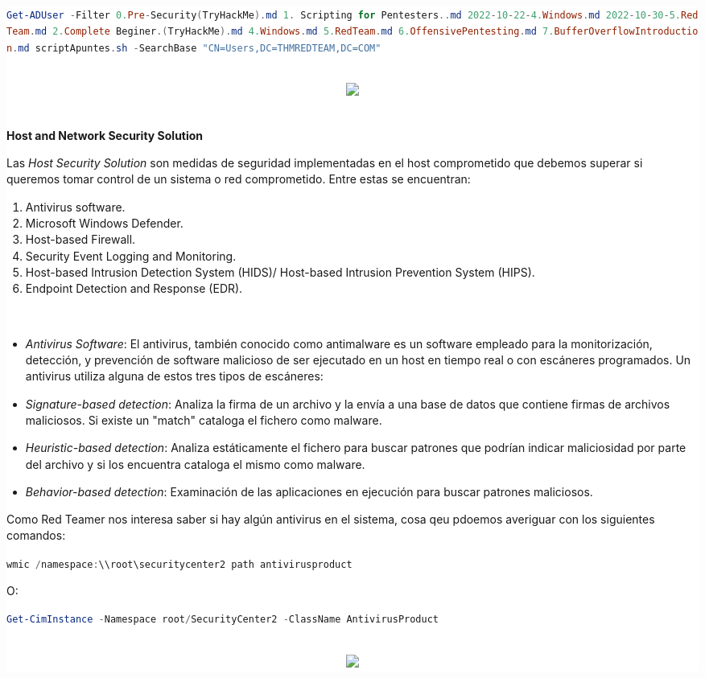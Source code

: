 ```powershell
Get-ADUser -Filter 0.Pre-Security(TryHackMe).md 1. Scripting for Pentesters..md 2022-10-22-4.Windows.md 2022-10-30-5.RedTeam.md 2.Complete Beginer.(TryHackMe).md 4.Windows.md 5.RedTeam.md 6.OffensivePentesting.md 7.BufferOverflowIntroduction.md scriptApuntes.sh -SearchBase "CN=Users,DC=THMREDTEAM,DC=COM"
```

<br />

<div style="text-align:center">
	<img src="{{ 'assets/img/THM/Pasted image 20220922175157.png' | relative_url }}" text-align="center"/>
</div>

<br />

**Host and Network Security Solution**

Las *Host Security Solution* son medidas de seguridad implementadas en el host comprometido que debemos superar si queremos tomar control de un sistema o red comprometido. Entre estas se encuentran:

1. Antivirus software.
2. Microsoft Windows Defender.
3. Host-based Firewall.
4. Security Event Logging and Monitoring.
5. Host-based Intrusion Detection System (HIDS)/ Host-based Intrusion Prevention System (HIPS).
6. Endpoint Detection and Response (EDR).

<br />

- *Antivirus Software*: El antivirus, también conocido como antimalware es un software empleado para la monitorización, detección, y prevención de software malicioso de ser ejecutado en un host en tiempo real o con escáneres programados. Un antivirus utiliza alguna de estos tres tipos de escáneres:

- *Signature-based detection*: Analiza la firma de un archivo y la envía a una base de datos que contiene firmas de archivos maliciosos. Si existe un "match" cataloga el fichero como malware.
- *Heuristic-based detection*: Analiza estáticamente el fichero para buscar patrones que podrían indicar maliciosidad por parte del archivo y si los encuentra cataloga el mismo como malware.
- *Behavior-based detection*: Examinación de las aplicaciones en ejecución para buscar patrones maliciosos.

Como Red Teamer nos interesa saber si hay algún antivirus en el sistema, cosa qeu pdoemos averiguar con los siguientes comandos:

```powershell
wmic /namespace:\\root\securitycenter2 path antivirusproduct
```

O:

```powershell
Get-CimInstance -Namespace root/SecurityCenter2 -ClassName AntivirusProduct
```

<br />

<div style="text-align:center">
	<img src="{{ 'assets/img/THM/Pasted image 20220923140638.png' | relative_url }}" text-align="center"/>
</div>
